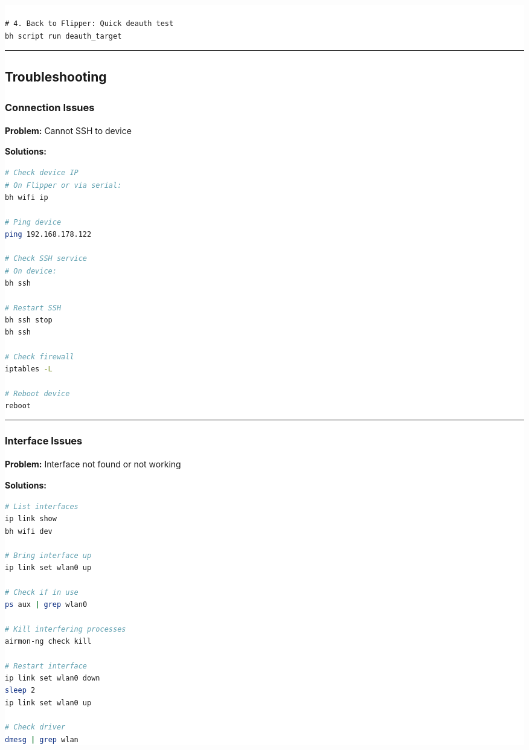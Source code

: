 ```

# 4. Back to Flipper: Quick deauth test
bh script run deauth_target
```

---

## Troubleshooting

### Connection Issues

**Problem:** Cannot SSH to device

**Solutions:**
```bash
# Check device IP
# On Flipper or via serial:
bh wifi ip

# Ping device
ping 192.168.178.122

# Check SSH service
# On device:
bh ssh

# Restart SSH
bh ssh stop
bh ssh

# Check firewall
iptables -L

# Reboot device
reboot
```

---

### Interface Issues

**Problem:** Interface not found or not working

**Solutions:**
```bash
# List interfaces
ip link show
bh wifi dev

# Bring interface up
ip link set wlan0 up

# Check if in use
ps aux | grep wlan0

# Kill interfering processes
airmon-ng check kill

# Restart interface
ip link set wlan0 down
sleep 2
ip link set wlan0 up

# Check driver
dmesg | grep wlan
```